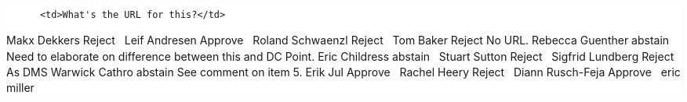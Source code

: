           <td>What's the URL for this?</td>
</tr>
        <tr valign="top">
          <td>Makx Dekkers</td>
          <td>Reject</td>
          <td> </td>
</tr>
        <tr valign="top">
          <td>Leif Andresen</td>
          <td>Approve</td>
          <td> </td>
</tr>
        <tr valign="top">
          <td>Roland Schwaenzl</td>
          <td>Reject</td>
          <td> </td>
</tr>
        <tr valign="top">
          <td>Tom Baker</td>
          <td>Reject</td>
          <td>No URL.</td>
</tr>
        <tr valign="top">
          <td>Rebecca Guenther</td>
          <td>abstain</td>
          <td>Need to elaborate on difference between this and DC Point.</td>
</tr>
        <tr valign="top">
          <td>Eric Childress</td>
          <td>abstain</td>
          <td> </td>
</tr>
        <tr valign="top">
          <td>Stuart Sutton</td>
          <td>Reject</td>
          <td> </td>
</tr>
        <tr valign="top">
          <td>Sigfrid Lundberg</td>
          <td>Reject</td>
          <td>As DMS</td>
</tr>
        <tr valign="top">
          <td>Warwick Cathro</td>
          <td>abstain</td>
          <td>See comment on item 5.</td>
</tr>
        <tr valign="top">
          <td>Erik Jul</td>
          <td>Approve</td>
          <td> </td>
</tr>
        <tr valign="top">
          <td>Rachel Heery</td>
          <td>Reject</td>
          <td> </td>
</tr>
        <tr valign="top">
          <td>Diann Rusch-Feja</td>
          <td>Approve</td>
          <td> </td>
</tr>
        <tr valign="top">
          <td>eric miller</td>